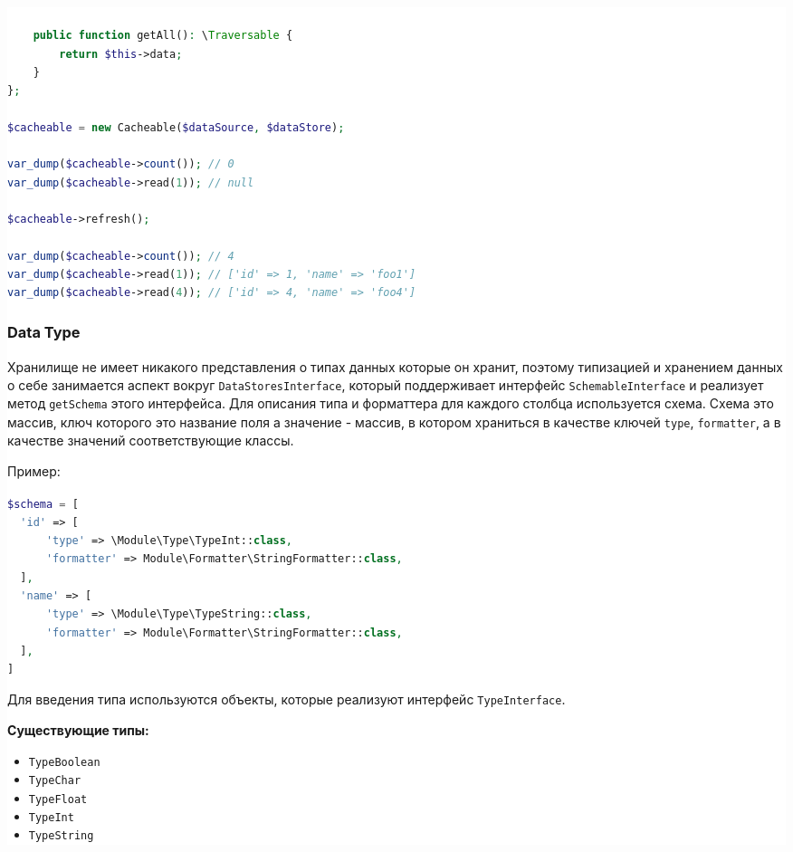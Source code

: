 ```php
    
    public function getAll(): \Traversable {
        return $this->data;
    }
};

$cacheable = new Cacheable($dataSource, $dataStore);

var_dump($cacheable->count()); // 0
var_dump($cacheable->read(1)); // null

$cacheable->refresh();

var_dump($cacheable->count()); // 4
var_dump($cacheable->read(1)); // ['id' => 1, 'name' => 'foo1']
var_dump($cacheable->read(4)); // ['id' => 4, 'name' => 'foo4']
```


### Data Type

Хранилище не имеет никакого представления о типах данных которые он хранит, поэтому типизацией и хранением данных о 
себе занимается аспект вокруг `DataStoresInterface`, который поддерживает интерфейс `SchemableInterface`
и реализует метод `getSchema` этого интерфейса. Для описания типа и форматтера для каждого столбца используется схема.
Схема это массив, ключ которого это название поля а значение - массив, в котором храниться в качестве ключей `type`,
`formatter`, а в качестве значений соответствующие классы.

Пример:

```php
$schema = [
  'id' => [
      'type' => \Module\Type\TypeInt::class,
      'formatter' => Module\Formatter\StringFormatter::class,
  ],
  'name' => [
      'type' => \Module\Type\TypeString::class,
      'formatter' => Module\Formatter\StringFormatter::class,
  ],
]
``` 

Для введения типа используются объекты, которые реализуют интерфейс `TypeInterface`.

**Существующие типы:**
- `TypeBoolean`
- `TypeChar`
- `TypeFloat`
- `TypeInt`
- `TypeString`
